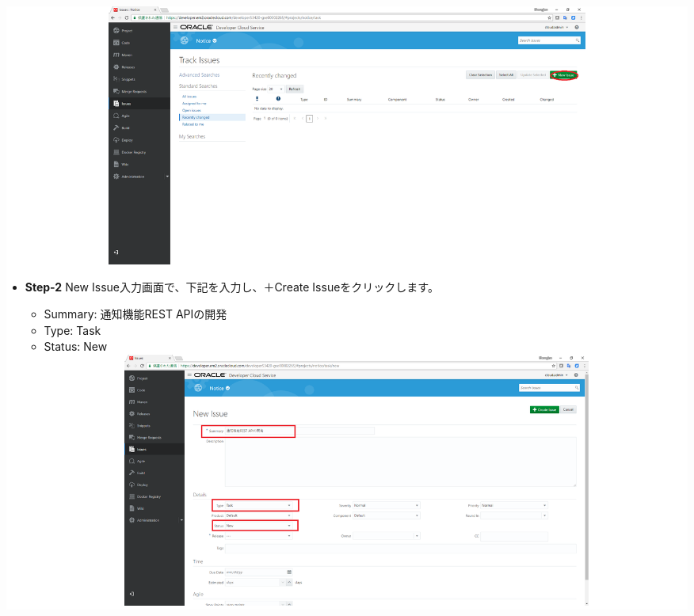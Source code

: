   <div align="center"><img src=".\img2\DevCSIssue作成1-1.PNG" width=70%></div>

- **Step-2**
  New Issue入力画面で、下記を入力し、＋Create Issueをクリックします。
  * Summary: 通知機能REST APIの開発
  * Type: Task
  * Status: New

  <div align="center"><img src=".\img2\DevCSIssue作成1-2.PNG" width=70%></div>

